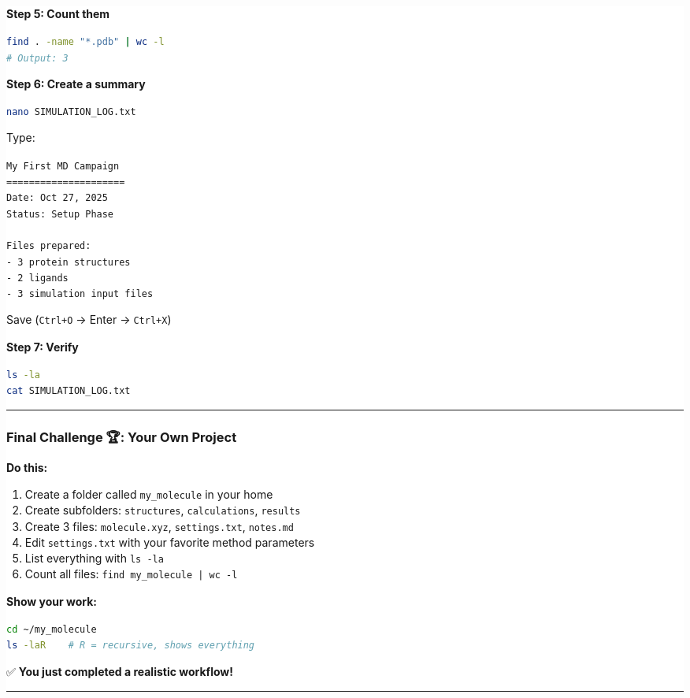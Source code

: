 **Step 5: Count them**

```bash
find . -name "*.pdb" | wc -l
# Output: 3
```

**Step 6: Create a summary**

```bash
nano SIMULATION_LOG.txt
```

Type:
```
My First MD Campaign
=====================
Date: Oct 27, 2025
Status: Setup Phase

Files prepared:
- 3 protein structures
- 2 ligands
- 3 simulation input files
```

Save (`Ctrl+O` → Enter → `Ctrl+X`)

**Step 7: Verify**

```bash
ls -la
cat SIMULATION_LOG.txt
```

---

### Final Challenge 🏆: Your Own Project

**Do this:**

1. Create a folder called `my_molecule` in your home
2. Create subfolders: `structures`, `calculations`, `results`
3. Create 3 files: `molecule.xyz`, `settings.txt`, `notes.md`
4. Edit `settings.txt` with your favorite method parameters
5. List everything with `ls -la`
6. Count all files: `find my_molecule | wc -l`

**Show your work:**

```bash
cd ~/my_molecule
ls -laR    # R = recursive, shows everything
```

✅ **You just completed a realistic workflow!**

---

